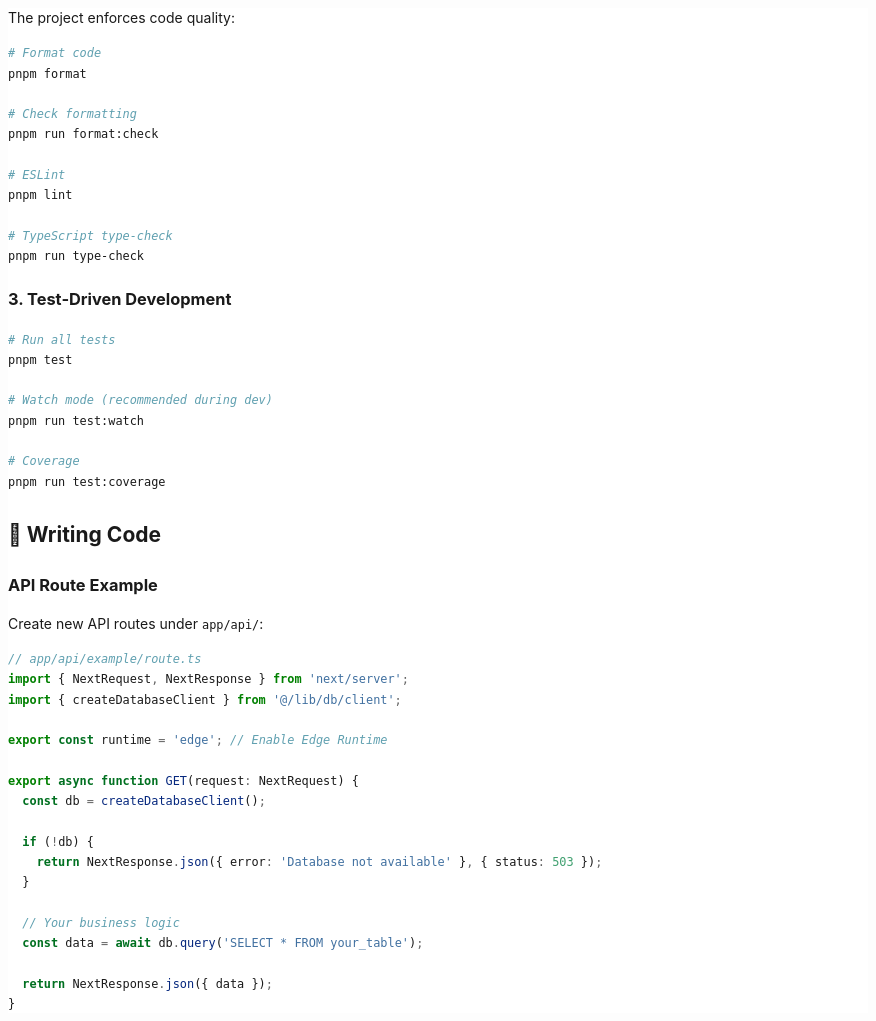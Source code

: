 The project enforces code quality:

```bash
# Format code
pnpm format

# Check formatting
pnpm run format:check

# ESLint
pnpm lint

# TypeScript type‑check
pnpm run type-check
```

### 3. Test‑Driven Development

```bash
# Run all tests
pnpm test

# Watch mode (recommended during dev)
pnpm run test:watch

# Coverage
pnpm run test:coverage
```

## 📝 Writing Code

### API Route Example

Create new API routes under `app/api/`:

```typescript
// app/api/example/route.ts
import { NextRequest, NextResponse } from 'next/server';
import { createDatabaseClient } from '@/lib/db/client';

export const runtime = 'edge'; // Enable Edge Runtime

export async function GET(request: NextRequest) {
  const db = createDatabaseClient();

  if (!db) {
    return NextResponse.json({ error: 'Database not available' }, { status: 503 });
  }

  // Your business logic
  const data = await db.query('SELECT * FROM your_table');

  return NextResponse.json({ data });
}
```
